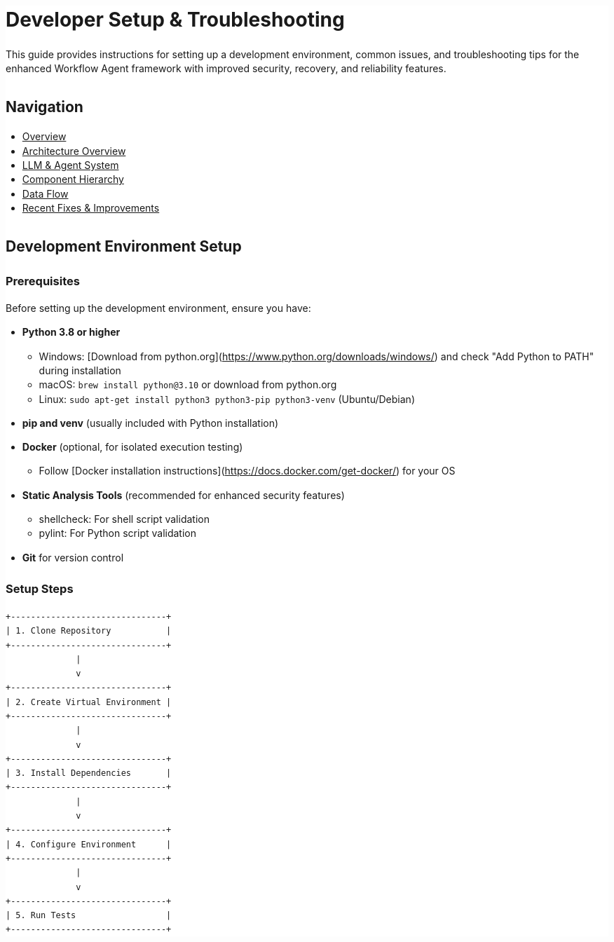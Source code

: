 # Developer Setup & Troubleshooting

This guide provides instructions for setting up a development environment, common issues, and troubleshooting tips for the enhanced Workflow Agent framework with improved security, recovery, and reliability features.

## Navigation

-   [Overview](README.md)
-   [Architecture Overview](architecture-readme.md)
-   [LLM & Agent System](llm-agents-readme.md)
-   [Component Hierarchy](component-hierarchy-readme.md)
-   [Data Flow](data-flow-readme.md)
-   [Recent Fixes & Improvements](FIXED.md)

## Development Environment Setup

### Prerequisites

Before setting up the development environment, ensure you have:

-   **Python 3.8 or higher**
    -   Windows: \[Download from python.org](https://www.python.org/downloads/windows/) and check "Add Python to PATH" during installation
    -   macOS: `brew install python@3.10` or download from python.org
    -   Linux: `sudo apt-get install python3 python3-pip python3-venv` (Ubuntu/Debian)

-   **pip and venv** (usually included with Python installation)

-   **Docker** (optional, for isolated execution testing)
    -   Follow \[Docker installation instructions](https://docs.docker.com/get-docker/) for your OS

-   **Static Analysis Tools** (recommended for enhanced security features)
    -   shellcheck: For shell script validation
    -   pylint: For Python script validation

-   **Git** for version control

### Setup Steps

```
+-------------------------------+
| 1. Clone Repository           |
+-------------------------------+
              |
              v
+-------------------------------+
| 2. Create Virtual Environment |
+-------------------------------+
              |
              v
+-------------------------------+
| 3. Install Dependencies       |
+-------------------------------+
              |
              v
+-------------------------------+
| 4. Configure Environment      |
+-------------------------------+
              |
              v
+-------------------------------+
| 5. Run Tests                  |
+-------------------------------+
```